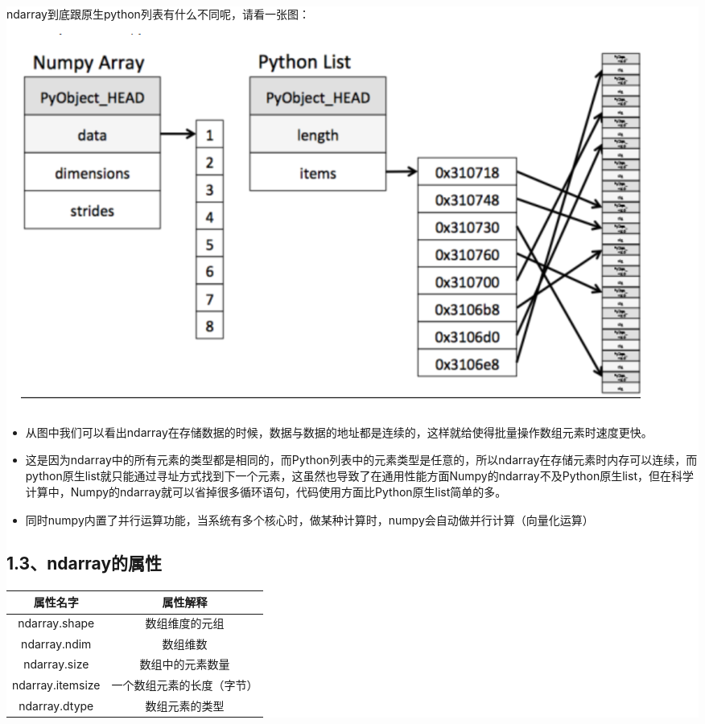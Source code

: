 ndarray到底跟原生python列表有什么不同呢，请看一张图：



![](黑马Numpy(一).assets/3.png)

- 从图中我们可以看出ndarray在存储数据的时候，数据与数据的地址都是连续的，这样就给使得批量操作数组元素时速度更快。

- 这是因为ndarray中的所有元素的类型都是相同的，而Python列表中的元素类型是任意的，所以ndarray在存储元素时内存可以连续，而python原生list就只能通过寻址方式找到下一个元素，这虽然也导致了在通用性能方面Numpy的ndarray不及Python原生list，但在科学计算中，Numpy的ndarray就可以省掉很多循环语句，代码使用方面比Python原生list简单的多。

- 同时numpy内置了并行运算功能，当系统有多个核心时，做某种计算时，numpy会自动做并行计算（向量化运算）





## 1.3、ndarray的属性

|     属性名字     |          属性解释          |
| :--------------: | :------------------------: |
|  ndarray.shape   |       数组维度的元组       |
|   ndarray.ndim   |          数组维数          |
|   ndarray.size   |      数组中的元素数量      |
| ndarray.itemsize | 一个数组元素的长度（字节） |
|  ndarray.dtype   |       数组元素的类型       |


